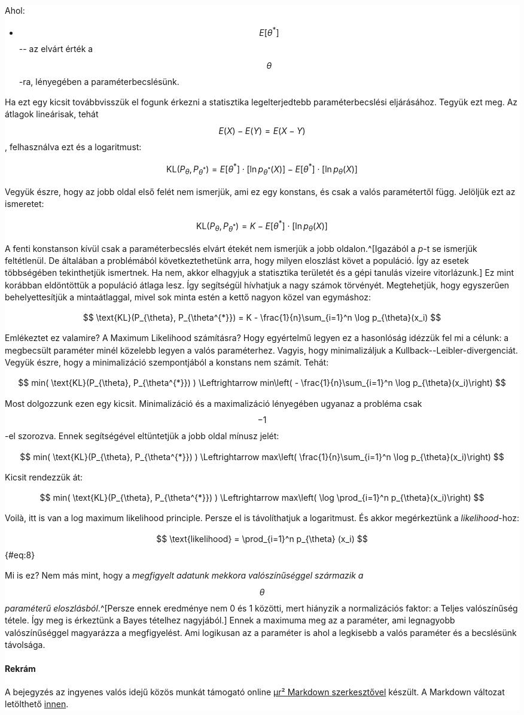 Ahol:
 + $$ E[\theta^{*}]$$ -- az elvárt érték a $$\theta$$-ra, lényegében a paraméterbecslésünk.

Ha ezt egy kicsit továbbvisszük el fogunk érkezni a statisztika legelterjedtebb paraméterbecslési eljárásához. Tegyük ezt meg. Az átlagok lineárisak, tehát $$ E(X)-E(Y) = E(X-Y) $$, felhasználva ezt és a logaritmust:

$$ \text{KL}(P_{\theta}, P_{\theta^{*}}) = E[\theta^{*}] \cdot \left[ \ln p_{\theta^{*}}(X)\right] - E[\theta^{*}] \cdot \left[ \ln p_{\theta}(X) \right] $$

Vegyük észre, hogy az jobb oldal első felét nem ismerjük, ami ez egy konstans, és csak a valós paramétertől függ. Jelöljük ezt az ismeretet:

$$ \text{KL}(P_{\theta}, P_{\theta^{*}}) = K - E[\theta^{*}] \cdot \left[ \ln p_{\theta}(X) \right] $$

A fenti konstanson kívül csak a paraméterbecslés elvárt étekét nem ismerjük a jobb oldalon.^[Igazából a *p*-t se ismerjük feltétlenül.  De általában a problémából következtethetünk arra, hogy milyen eloszlást követ a populáció. Így az esetek többségében tekinthetjük ismertnek. Ha nem, akkor elhagyjuk a statisztika területét és a gépi tanulás vizeire vitorlázunk.] Ez mint korábban eldöntöttük a populáció átlaga lesz.  Így segítségül hívhatjuk a nagy számok törvényét. Megtehetjük, hogy egyszerűen behelyettesítjük a mintaátlaggal, mivel sok minta estén a kettő nagyon közel van egymáshoz:


$$ \text{KL}(P_{\theta}, P_{\theta^{*}}) = K - \frac{1}{n}\sum_{i=1}^n \log p_{\theta}(x_i) $$

Emlékeztet ez valamire? A Maximum Likelihood számításra? Hogy egyértelmű legyen ez a hasonlóság idézzük fel mi a célunk: a megbecsült paraméter minél közelebb legyen a valós paraméterhez. Vagyis, hogy minimalizáljuk a Kullback--Leibler-divergenciát.  Vegyük észre, hogy a minimalizáció szempontjából a konstans nem számít. Tehát:

$$ min( \text{KL}(P_{\theta}, P_{\theta^{*}}) ) \Leftrightarrow min\left( - \frac{1}{n}\sum_{i=1}^n \log p_{\theta}(x_i)\right) $$


Most dolgozzunk ezen egy kicsit. Minimalizáció és a maximalizáció lényegében ugyanaz a probléma csak $$ -1 $$-el szorozva. Ennek segítségével eltüntetjük a jobb oldal mínusz jelét:


$$ min( \text{KL}(P_{\theta}, P_{\theta^{*}}) ) \Leftrightarrow max\left(  \frac{1}{n}\sum_{i=1}^n \log p_{\theta}(x_i)\right) $$

Kicsit rendezzük át:

$$ min( \text{KL}(P_{\theta}, P_{\theta^{*}}) ) \Leftrightarrow max\left( \log \prod_{i=1}^n  p_{\theta}(x_i)\right) $$

Voilà, itt is van a log maximum likelihood principle. Persze el is távolíthatjuk a logaritmust. És akkor megérkeztünk a *likelihood*-hoz:

$$ \text{likelihood} = \prod_{i=1}^n  p_{\theta} (x_i) $${#eq:8}

Mi is ez? Nem más mint, hogy a *megfigyelt adatunk mekkora valószínűséggel származik a $$\theta$$ paraméterű eloszlásból*.^[Persze ennek eredménye nem 0 és 1 közötti, mert hiányzik a normalizációs faktor: a Teljes valószínűség tétele.  Így meg is érkeztünk a Bayes tételhez nagyjából.]  Ennek a maximuma meg az a paraméter, ami legnagyobb valószínűséggel magyarázza a megfigyelést.  Ami logikusan az a paraméter is ahol a legkisebb a valós paraméter és a becslésünk távolsága. 

#### Rekrám
A bejegyzés az ingyenes valós idejű közös munkát támogató online [μr² Markdown szerkesztővel](https://mur2.co.uk/editor) készült. A Markdown változat letölthető [innen](https://github.com/sajozsattila/blog/blob/master/Markdown/eloszlasok_tavolsaga.md).
